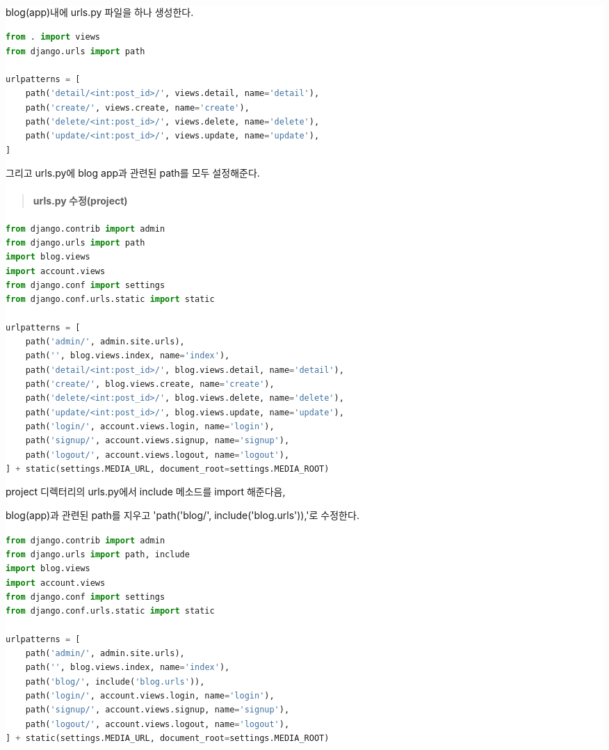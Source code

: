 blog(app)내에 urls.py 파일을 하나 생성한다.

```python
from . import views
from django.urls import path

urlpatterns = [
    path('detail/<int:post_id>/', views.detail, name='detail'),
    path('create/', views.create, name='create'),
    path('delete/<int:post_id>/', views.delete, name='delete'),
    path('update/<int:post_id>/', views.update, name='update'),
]

```

그리고 urls.py에 blog app과 관련된 path를 모두 설정해준다.

>  #### urls.py 수정(project)

```python
from django.contrib import admin
from django.urls import path
import blog.views
import account.views
from django.conf import settings
from django.conf.urls.static import static

urlpatterns = [
    path('admin/', admin.site.urls),
    path('', blog.views.index, name='index'),
    path('detail/<int:post_id>/', blog.views.detail, name='detail'),
    path('create/', blog.views.create, name='create'),
    path('delete/<int:post_id>/', blog.views.delete, name='delete'),
    path('update/<int:post_id>/', blog.views.update, name='update'),
    path('login/', account.views.login, name='login'),
    path('signup/', account.views.signup, name='signup'),
    path('logout/', account.views.logout, name='logout'),
] + static(settings.MEDIA_URL, document_root=settings.MEDIA_ROOT)

```

project 디렉터리의 urls.py에서 include 메소드를 import 해준다음,

blog(app)과 관련된 path를 지우고 'path('blog/', include('blog.urls')),'로 수정한다.

```python
from django.contrib import admin
from django.urls import path, include
import blog.views
import account.views
from django.conf import settings
from django.conf.urls.static import static

urlpatterns = [
    path('admin/', admin.site.urls),
    path('', blog.views.index, name='index'),
    path('blog/', include('blog.urls')),
    path('login/', account.views.login, name='login'),
    path('signup/', account.views.signup, name='signup'),
    path('logout/', account.views.logout, name='logout'),
] + static(settings.MEDIA_URL, document_root=settings.MEDIA_ROOT)
```
